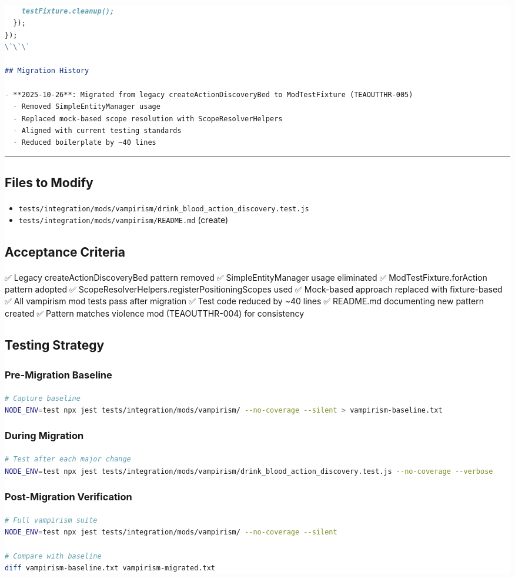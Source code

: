 ```markdown
    testFixture.cleanup();
  });
});
\`\`\`

## Migration History

- **2025-10-26**: Migrated from legacy createActionDiscoveryBed to ModTestFixture (TEAOUTTHR-005)
  - Removed SimpleEntityManager usage
  - Replaced mock-based scope resolution with ScopeResolverHelpers
  - Aligned with current testing standards
  - Reduced boilerplate by ~40 lines
```

---

## Files to Modify
- `tests/integration/mods/vampirism/drink_blood_action_discovery.test.js`
- `tests/integration/mods/vampirism/README.md` (create)

## Acceptance Criteria
✅ Legacy createActionDiscoveryBed pattern removed
✅ SimpleEntityManager usage eliminated
✅ ModTestFixture.forAction pattern adopted
✅ ScopeResolverHelpers.registerPositioningScopes used
✅ Mock-based approach replaced with fixture-based
✅ All vampirism mod tests pass after migration
✅ Test code reduced by ~40 lines
✅ README.md documenting new pattern created
✅ Pattern matches violence mod (TEAOUTTHR-004) for consistency

## Testing Strategy

### Pre-Migration Baseline
```bash
# Capture baseline
NODE_ENV=test npx jest tests/integration/mods/vampirism/ --no-coverage --silent > vampirism-baseline.txt
```

### During Migration
```bash
# Test after each major change
NODE_ENV=test npx jest tests/integration/mods/vampirism/drink_blood_action_discovery.test.js --no-coverage --verbose
```

### Post-Migration Verification
```bash
# Full vampirism suite
NODE_ENV=test npx jest tests/integration/mods/vampirism/ --no-coverage --silent

# Compare with baseline
diff vampirism-baseline.txt vampirism-migrated.txt
```
